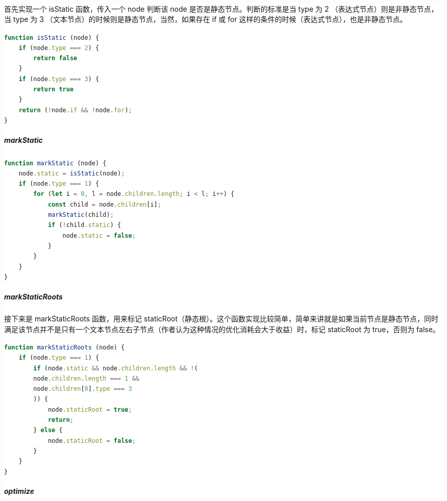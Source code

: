 首先实现一个 isStatic 函数，传入一个 node 判断该 node 是否是静态节点。判断的标准是当 type 为 2 （表达式节点）则是非静态节点，当 type 为 3 （文本节点）的时候则是静态节点，当然，如果存在 if 或 for 这样的条件的时候（表达式节点），也是非静态节点。

```javascript
function isStatic (node) {
    if (node.type === 2) {
        return false
    }
    if (node.type === 3) {
        return true
    }
    return (!node.if && !node.for);
}
```

##### markStatic

```javascript
function markStatic (node) {
    node.static = isStatic(node);
    if (node.type === 1) {
        for (let i = 0, l = node.children.length; i < l; i++) {
            const child = node.children[i];
            markStatic(child);
            if (!child.static) {
                node.static = false;
            }
        }
    }
}
```

##### markStaticRoots

接下来是 markStaticRoots 函数，用来标记 staticRoot（静态根）。这个函数实现比较简单，简单来讲就是如果当前节点是静态节点，同时满足该节点并不是只有一个文本节点左右子节点（作者认为这种情况的优化消耗会大于收益）时，标记 staticRoot 为 true，否则为 false。

```javascript
function markStaticRoots (node) {
    if (node.type === 1) {
        if (node.static && node.children.length && !(
        node.children.length === 1 &&
        node.children[0].type === 3
        )) {
            node.staticRoot = true;
            return;
        } else {
            node.staticRoot = false;
        }
    }
}
```

##### optimize 
